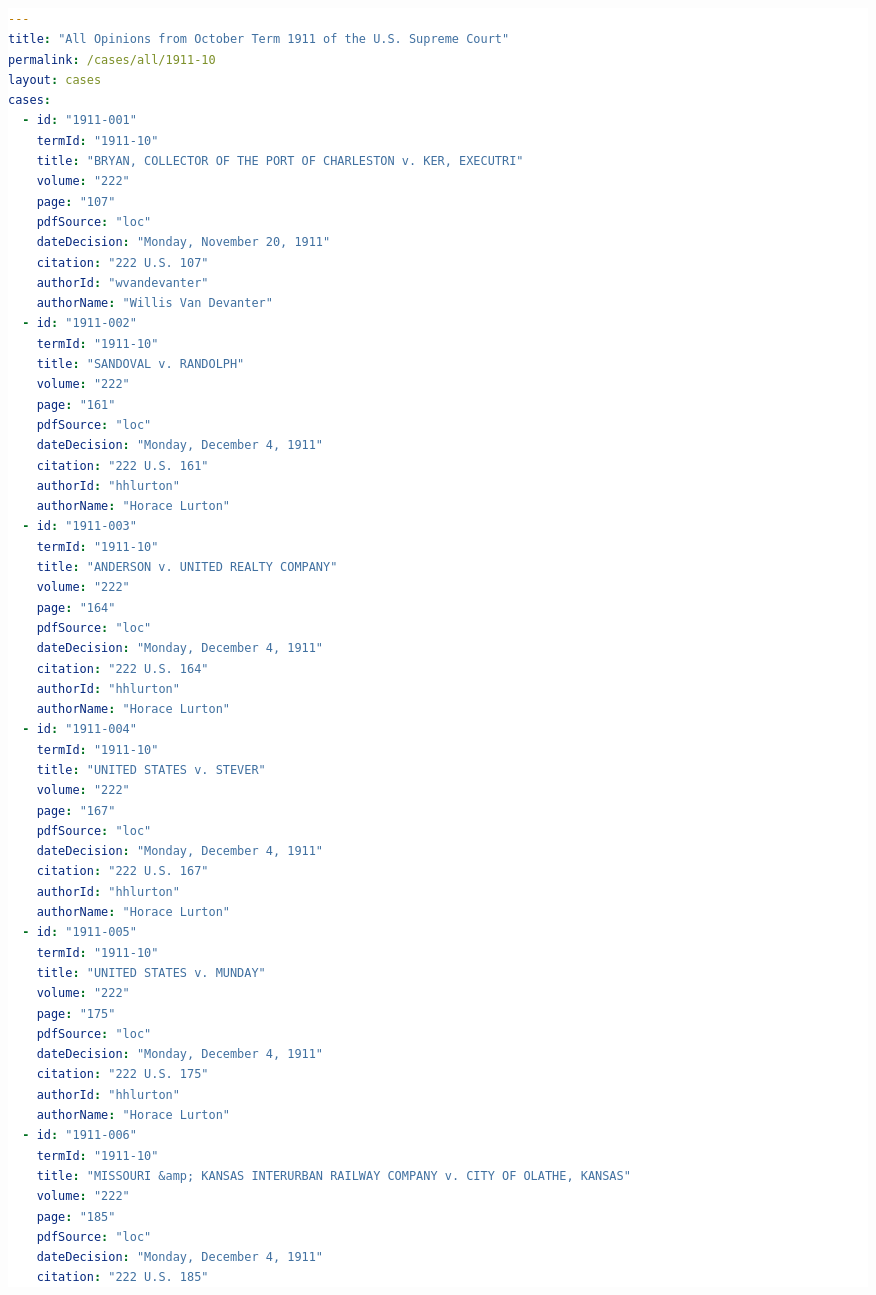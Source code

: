 ```yaml
---
title: "All Opinions from October Term 1911 of the U.S. Supreme Court"
permalink: /cases/all/1911-10
layout: cases
cases:
  - id: "1911-001"
    termId: "1911-10"
    title: "BRYAN, COLLECTOR OF THE PORT OF CHARLESTON v. KER, EXECUTRI"
    volume: "222"
    page: "107"
    pdfSource: "loc"
    dateDecision: "Monday, November 20, 1911"
    citation: "222 U.S. 107"
    authorId: "wvandevanter"
    authorName: "Willis Van Devanter"
  - id: "1911-002"
    termId: "1911-10"
    title: "SANDOVAL v. RANDOLPH"
    volume: "222"
    page: "161"
    pdfSource: "loc"
    dateDecision: "Monday, December 4, 1911"
    citation: "222 U.S. 161"
    authorId: "hhlurton"
    authorName: "Horace Lurton"
  - id: "1911-003"
    termId: "1911-10"
    title: "ANDERSON v. UNITED REALTY COMPANY"
    volume: "222"
    page: "164"
    pdfSource: "loc"
    dateDecision: "Monday, December 4, 1911"
    citation: "222 U.S. 164"
    authorId: "hhlurton"
    authorName: "Horace Lurton"
  - id: "1911-004"
    termId: "1911-10"
    title: "UNITED STATES v. STEVER"
    volume: "222"
    page: "167"
    pdfSource: "loc"
    dateDecision: "Monday, December 4, 1911"
    citation: "222 U.S. 167"
    authorId: "hhlurton"
    authorName: "Horace Lurton"
  - id: "1911-005"
    termId: "1911-10"
    title: "UNITED STATES v. MUNDAY"
    volume: "222"
    page: "175"
    pdfSource: "loc"
    dateDecision: "Monday, December 4, 1911"
    citation: "222 U.S. 175"
    authorId: "hhlurton"
    authorName: "Horace Lurton"
  - id: "1911-006"
    termId: "1911-10"
    title: "MISSOURI &amp; KANSAS INTERURBAN RAILWAY COMPANY v. CITY OF OLATHE, KANSAS"
    volume: "222"
    page: "185"
    pdfSource: "loc"
    dateDecision: "Monday, December 4, 1911"
    citation: "222 U.S. 185"
```